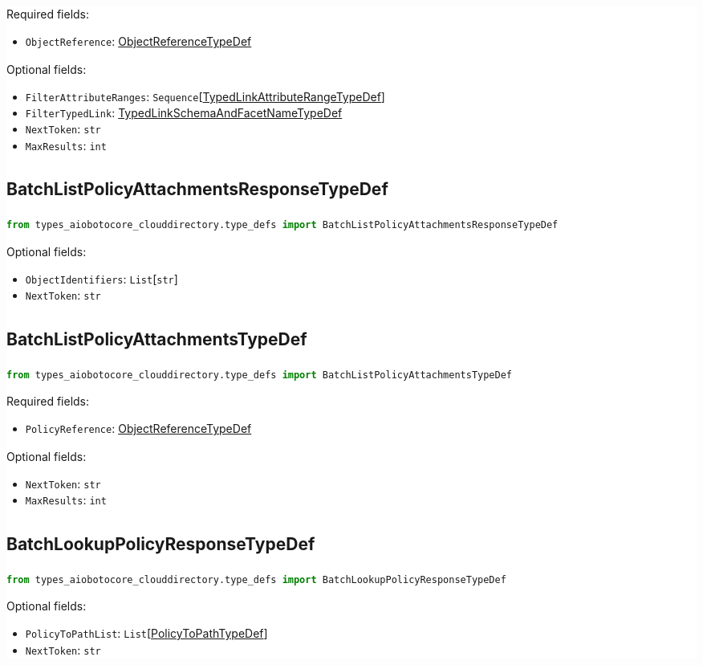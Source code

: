 Required fields:

- `ObjectReference`:
  [ObjectReferenceTypeDef](./type_defs.md#objectreferencetypedef)

Optional fields:

- `FilterAttributeRanges`:
  `Sequence`\[[TypedLinkAttributeRangeTypeDef](./type_defs.md#typedlinkattributerangetypedef)\]
- `FilterTypedLink`:
  [TypedLinkSchemaAndFacetNameTypeDef](./type_defs.md#typedlinkschemaandfacetnametypedef)
- `NextToken`: `str`
- `MaxResults`: `int`

<a id="batchlistpolicyattachmentsresponsetypedef"></a>

## BatchListPolicyAttachmentsResponseTypeDef

```python
from types_aiobotocore_clouddirectory.type_defs import BatchListPolicyAttachmentsResponseTypeDef
```

Optional fields:

- `ObjectIdentifiers`: `List`\[`str`\]
- `NextToken`: `str`

<a id="batchlistpolicyattachmentstypedef"></a>

## BatchListPolicyAttachmentsTypeDef

```python
from types_aiobotocore_clouddirectory.type_defs import BatchListPolicyAttachmentsTypeDef
```

Required fields:

- `PolicyReference`:
  [ObjectReferenceTypeDef](./type_defs.md#objectreferencetypedef)

Optional fields:

- `NextToken`: `str`
- `MaxResults`: `int`

<a id="batchlookuppolicyresponsetypedef"></a>

## BatchLookupPolicyResponseTypeDef

```python
from types_aiobotocore_clouddirectory.type_defs import BatchLookupPolicyResponseTypeDef
```

Optional fields:

- `PolicyToPathList`:
  `List`\[[PolicyToPathTypeDef](./type_defs.md#policytopathtypedef)\]
- `NextToken`: `str`
